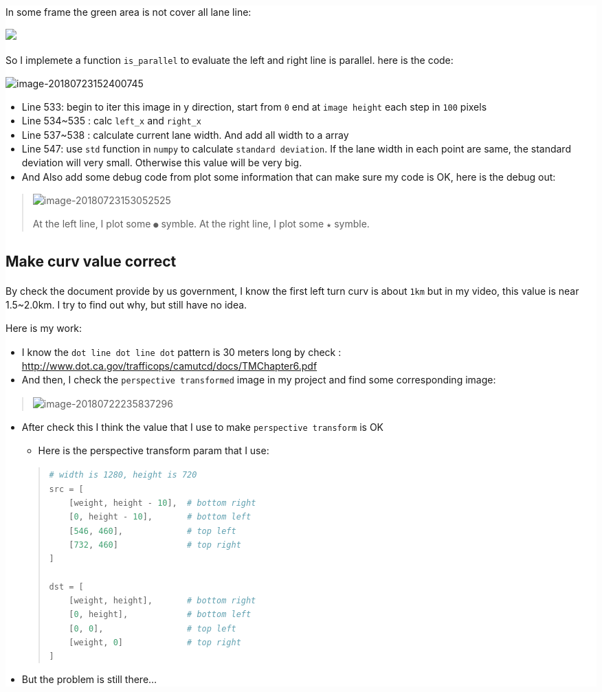 In some frame the green area is not cover all lane line:

![](https://udacity-reviews-uploads.s3.us-west-2.amazonaws.com/_attachments/8029/1532299372/Screenshot_from_2018-07-22_23-39-23.png)

So I implemete a function `is_parallel` to evaluate the left and right line is parallel. here is the code:

![image-20180723152400745](https://ws4.sinaimg.cn/large/006tNc79ly1ftjtppzljjj30m20co76l.jpg)

* Line 533: begin to iter this image in y direction, start from `0` end at `image height` each step in `100` pixels
* Line 534~535 : calc `left_x` and `right_x` 
* Line 537~538 : calculate current lane width.  And add all width to a array
* Line 547: use  `std` function in `numpy` to calculate `standard deviation`. If the lane width in each point are same, the standard deviation will very small. Otherwise this value will be very big. 
* And Also add some debug code from plot some information that can make sure my code is OK, here is the debug out:

> ![image-20180723153052525](https://ws1.sinaimg.cn/large/006tNc79ly1ftjtwtim22j30fu09e3yx.jpg)
>
> At the left line, I plot some `●` symble. At the right line, I plot some `★` symble.

## Make curv value correct

By check the document provide by us government, I know the first left turn curv is about `1km` but in my video, this value is near 1.5~2.0km. I try to find out why, but still have no idea. 

Here is my work:

* I know the `dot line dot line dot` pattern is 30 meters long by check : <http://www.dot.ca.gov/trafficops/camutcd/docs/TMChapter6.pdf>
* And then, I check the `perspective transformed` image in my project and find some corresponding image: 

> ![image-20180722235837296](https://ws4.sinaimg.cn/large/006tKfTcly1ftj2yt7banj30uu0kg7ex.jpg)

* After check this I think the value that I use to make `perspective transform` is OK

  * Here is the perspective transform param that I use:

  > ```python
  > # width is 1280, height is 720
  > src = [
  >     [weight, height - 10],  # bottom right
  >     [0, height - 10],  		# bottom left
  >     [546, 460],  			# top left
  >     [732, 460]				# top right
  > ]
  >
  > dst = [
  >     [weight, height],  		# bottom right
  >     [0, height],  			# bottom left
  >     [0, 0],  				# top left
  >     [weight, 0] 			# top right
  > ]
  > ```

* But the problem is still there… 

[//]: # "Image References"
[image1]: ./examples/undistort_output.png "Undistorted"
[image2]: ./test_images/test1.jpg "Road Transformed"
[image3]: ./examples/binary_combo_example.jpg "Binary Example"
[image4]: ./examples/warped_straight_lines.jpg "Warp Example"
[image5]: ./examples/color_fit_lines.jpg "Fit Visual"
[image6]: ./examples/example_output.jpg "Output"
[video1]: ./project_video.mp4 "Video"